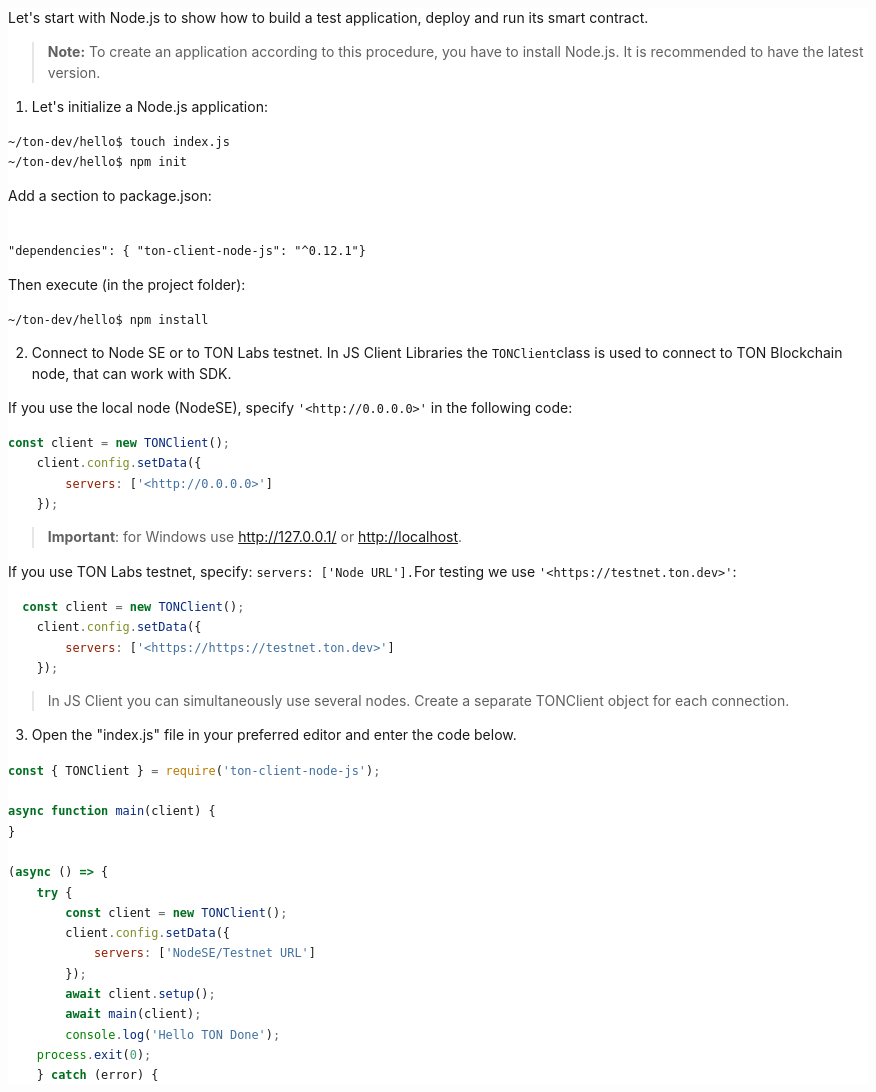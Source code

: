 

Let's start with Node.js to show how to build a test application, deploy and run its smart contract.

> **Note:** To create an application according to this procedure, you have to install Node.js. It is recommended to have the latest version.

1. Let's initialize a Node.js application:

```shell
~/ton-dev/hello$ touch index.js
~/ton-dev/hello$ npm init
```

 Add a section to package.json:

```shell

"dependencies": { "ton-client-node-js": "^0.12.1"}
```

Then execute (in the project folder):

```shell
~/ton-dev/hello$ npm install 
```

2. Connect to Node SE or to TON Labs testnet. In JS Client Libraries the `TONClient`class is used to connect to TON Blockchain node, that can work with SDK. 

If you use the local node (NodeSE), specify `'<http://0.0.0.0>'` in the following code:

```javascript
const client = new TONClient();
    client.config.setData({
        servers: ['<http://0.0.0.0>']
    });
```

> **Important**: for Windows use <http://127.0.0.1/> or [http://localhost](http://localhost/).

If you use TON Labs testnet, specify: `servers: ['Node URL'].`For testing we use `'<https://testnet.ton.dev>'`:

```javascript
  const client = new TONClient();
    client.config.setData({
        servers: ['<https://https://testnet.ton.dev>']
    });
```

> In JS Client you can simultaneously use several nodes. Create a separate TONClient object for each connection.

3. Open the "index.js" file in your preferred editor and enter the code below.

```javascript
const { TONClient } = require('ton-client-node-js');

async function main(client) {
}

(async () => {
    try {
        const client = new TONClient();
        client.config.setData({
            servers: ['NodeSE/Testnet URL']
        });
        await client.setup();
        await main(client);
        console.log('Hello TON Done');
    process.exit(0);
    } catch (error) {
```